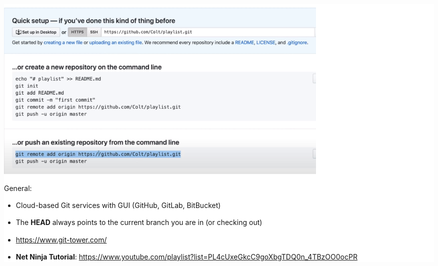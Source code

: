 <img src="./media/image31.png" style="width:6.5in;height:3.5375in"
alt="Graphical user interface, text, application Description automatically generated" />

General:

- Cloud-based Git services with GUI (GitHub, GitLab, BitBucket)

- The **HEAD** always points to the current branch you are in (or
  checking out)

- <https://www.git-tower.com/>

- **Net Ninja Tutorial**:
  <https://www.youtube.com/playlist?list=PL4cUxeGkcC9goXbgTDQ0n_4TBzOO0ocPR>
